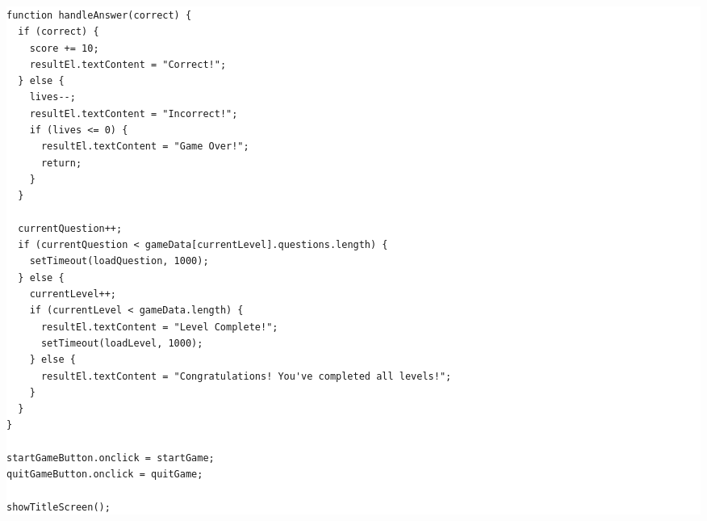     function handleAnswer(correct) {
      if (correct) {
        score += 10;
        resultEl.textContent = "Correct!";
      } else {
        lives--;
        resultEl.textContent = "Incorrect!";
        if (lives <= 0) {
          resultEl.textContent = "Game Over!";
          return;
        }
      }

      currentQuestion++;
      if (currentQuestion < gameData[currentLevel].questions.length) {
        setTimeout(loadQuestion, 1000);
      } else {
        currentLevel++;
        if (currentLevel < gameData.length) {
          resultEl.textContent = "Level Complete!";
          setTimeout(loadLevel, 1000);
        } else {
          resultEl.textContent = "Congratulations! You've completed all levels!";
        }
      }
    }

    startGameButton.onclick = startGame;
    quitGameButton.onclick = quitGame;

    showTitleScreen();
  </script>
</body>
</html>
